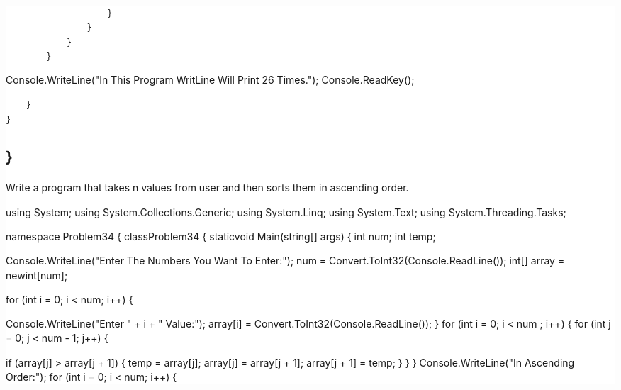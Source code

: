                         }
                    }
                }
            }
Console.WriteLine("In This Program WritLine Will Print 26 Times.");
Console.ReadKey();
 
        }
    }
}
--------------------------------------------------------------------------------
Write a program that takes n values from user and then sorts them in ascending order.

using System;
using System.Collections.Generic;
using System.Linq;
using System.Text;
using System.Threading.Tasks;
 
namespace Problem34
{
classProblem34
    {
staticvoid Main(string[] args)
        {
int num;
int temp;
 
 
Console.WriteLine("Enter The Numbers You Want To Enter:");
            num = Convert.ToInt32(Console.ReadLine());
int[] array = newint[num];
 
for (int i = 0; i < num; i++)
            {
 
Console.WriteLine("Enter " + i + " Value:");
                array[i] = Convert.ToInt32(Console.ReadLine());
            }
for (int i = 0; i < num ; i++)
            {
for (int j = 0; j < num - 1; j++)
                {
 
if (array[j] > array[j + 1])
                    {
                        temp = array[j];
                        array[j] = array[j + 1];
                        array[j + 1] = temp;
                    }
                }
            }
Console.WriteLine("In Ascending Order:");
for (int i = 0; i < num; i++)
            {
 